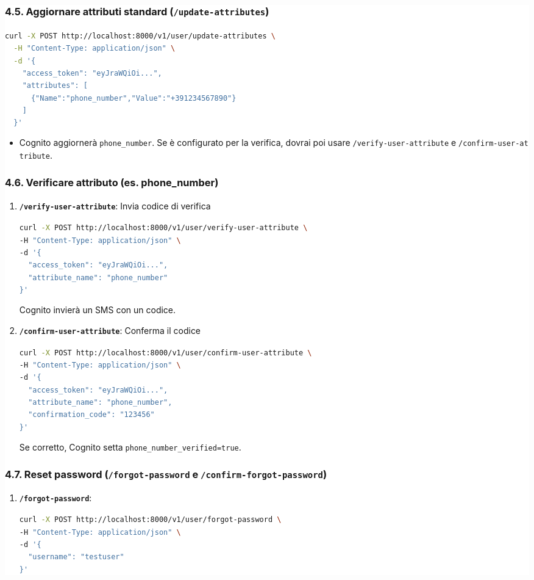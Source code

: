 ### 4.5. Aggiornare attributi standard (`/update-attributes`)

```bash
curl -X POST http://localhost:8000/v1/user/update-attributes \
  -H "Content-Type: application/json" \
  -d '{
    "access_token": "eyJraWQiOi...",
    "attributes": [
      {"Name":"phone_number","Value":"+391234567890"}
    ]
  }'
```

- Cognito aggiornerà `phone_number`. Se è configurato per la verifica, dovrai poi usare `/verify-user-attribute` e `/confirm-user-attribute`.

### 4.6. Verificare attributo (es. phone_number)

1. **`/verify-user-attribute`**: Invia codice di verifica

   ```bash
   curl -X POST http://localhost:8000/v1/user/verify-user-attribute \
   -H "Content-Type: application/json" \
   -d '{
     "access_token": "eyJraWQiOi...",
     "attribute_name": "phone_number"
   }'
   ```

   Cognito invierà un SMS con un codice.

2. **`/confirm-user-attribute`**: Conferma il codice

   ```bash
   curl -X POST http://localhost:8000/v1/user/confirm-user-attribute \
   -H "Content-Type: application/json" \
   -d '{
     "access_token": "eyJraWQiOi...",
     "attribute_name": "phone_number",
     "confirmation_code": "123456"
   }'
   ```

   Se corretto, Cognito setta `phone_number_verified=true`.

### 4.7. Reset password (`/forgot-password` e `/confirm-forgot-password`)

1. **`/forgot-password`**:

   ```bash
   curl -X POST http://localhost:8000/v1/user/forgot-password \
   -H "Content-Type: application/json" \
   -d '{
     "username": "testuser"
   }'
   ```
